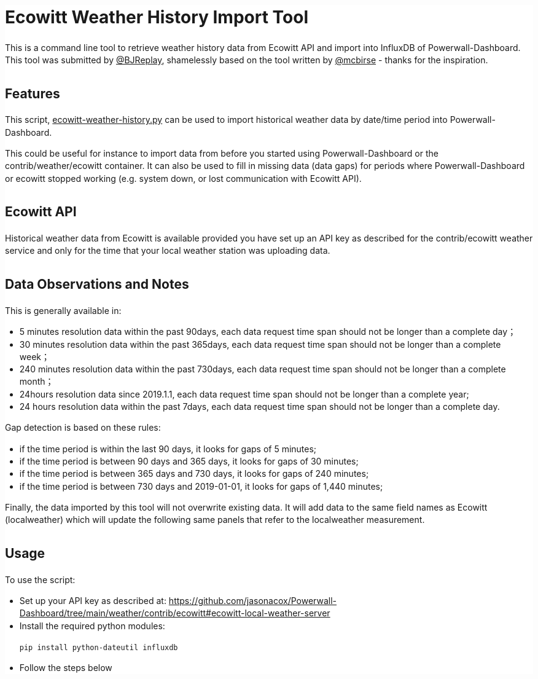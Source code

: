 ﻿# Ecowitt Weather History Import Tool

This is a command line tool to retrieve weather history data from Ecowitt API and import into InfluxDB of Powerwall-Dashboard. This tool was submitted by [@BJReplay](https://github.com/BJReplay), shamelessly based on the tool written by [@mcbirse](https://github.com/mcbirse) - thanks for the inspiration.

## Features

This script, [ecowitt-weather-history.py](https://github.com/jasonacox/Powerwall-Dashboard/blob/main/tools/ecowitt-weather-history/ecowitt-weather-history.py) can be used to import historical weather data by date/time period into Powerwall-Dashboard.

This could be useful for instance to import data from before you started using Powerwall-Dashboard or the contrib/weather/ecowitt container. It can also be used to fill in missing data (data gaps) for periods where Powerwall-Dashboard or ecowitt stopped working (e.g. system down, or lost communication with Ecowitt API).

## Ecowitt API

Historical weather data from Ecowitt is available provided you have set up an API key as described for the contrib/ecowitt weather service and only for the time that your local weather station was uploading data.

## Data Observations and Notes

This is generally available in: 
* 5 minutes resolution data within the past 90days, each data request time span should not be longer than a complete day；
* 30 minutes resolution data within the past 365days, each data request time span should not be longer than a complete week；
* 240 minutes resolution data within the past 730days, each data request time span should not be longer than a complete month；
* 24hours resolution data since 2019.1.1, each data request time span should not be longer than a complete year;
* 24 hours resolution data within the past 7days, each data request time span should not be longer than a complete day.

Gap detection is based on these rules:
* if the time period is within the last 90 days, it looks for gaps of 5 minutes;
* if the time period is between 90 days and 365 days, it looks for gaps of 30 minutes;
* if the time period is between 365 days and 730 days, it looks for gaps of 240 minutes;
* if the time period is between 730 days and 2019-01-01, it looks for gaps of 1,440 minutes;


Finally, the data imported by this tool will not overwrite existing data. It will add data to the same field names as Ecowitt (localweather) which will update the following same panels that refer to the localweather measurement.

## Usage

To use the script:
* Set up your API key as described at: https://github.com/jasonacox/Powerwall-Dashboard/tree/main/weather/contrib/ecowitt#ecowitt-local-weather-server
* Install the required python modules:
  ```bash
  pip install python-dateutil influxdb
  ```
* Follow the steps below
